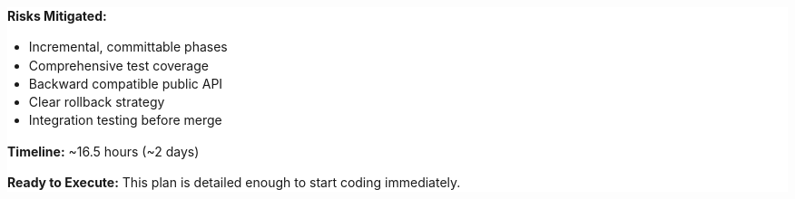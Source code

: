 **Risks Mitigated:**
- Incremental, committable phases
- Comprehensive test coverage
- Backward compatible public API
- Clear rollback strategy
- Integration testing before merge

**Timeline:** ~16.5 hours (~2 days)

**Ready to Execute:** This plan is detailed enough to start coding immediately.
